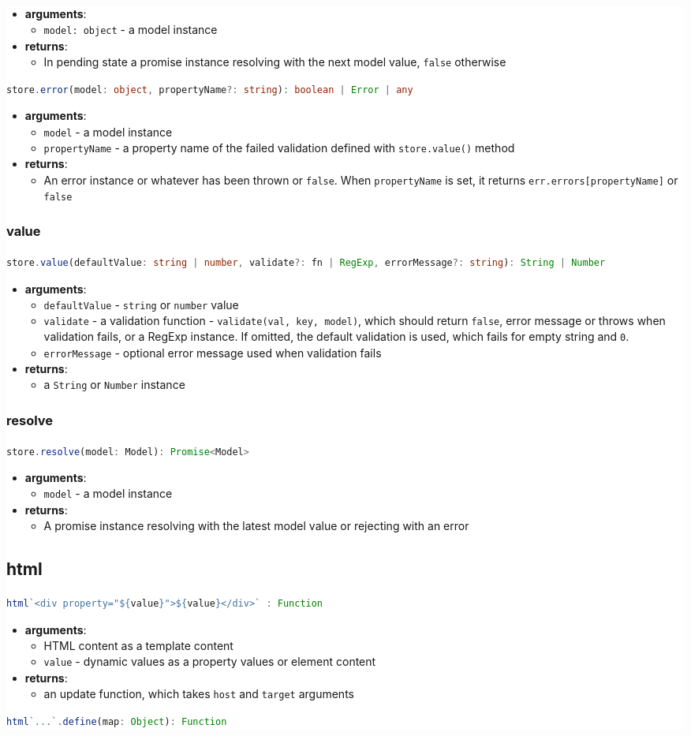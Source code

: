 * **arguments**:
  * `model: object` - a model instance
* **returns**:
  * In pending state a promise instance resolving with the next model value, `false` otherwise

```typescript
store.error(model: object, propertyName?: string): boolean | Error | any
```

* **arguments**:
  * `model` - a model instance
  * `propertyName` - a property name of the failed validation defined with `store.value()` method
* **returns**:
  * An error instance or whatever has been thrown or `false`. When `propertyName` is set, it returns `err.errors[propertyName]` or `false`

### value

```typescript
store.value(defaultValue: string | number, validate?: fn | RegExp, errorMessage?: string): String | Number
```

* **arguments**:
  * `defaultValue` - `string` or `number` value
  * `validate` - a validation function - `validate(val, key, model)`, which should return `false`, error message or throws when validation fails, or a RegExp instance. If omitted, the default validation is used, which fails for empty string and `0`.
  * `errorMessage` - optional error message used when validation fails
* **returns**:
  * a `String` or `Number` instance

### resolve

```typescript
store.resolve(model: Model): Promise<Model>
```

* **arguments**:
  * `model` - a model instance
* **returns**:
  * A promise instance resolving with the latest model value or rejecting with an error

## html

```typescript
html`<div property="${value}">${value}</div>` : Function
```

* **arguments**:
  * HTML content as a template content
  * `value` - dynamic values as a property values or element content
* **returns**:
  * an update function, which takes `host` and `target` arguments

```typescript
html`...`.define(map: Object): Function
```
